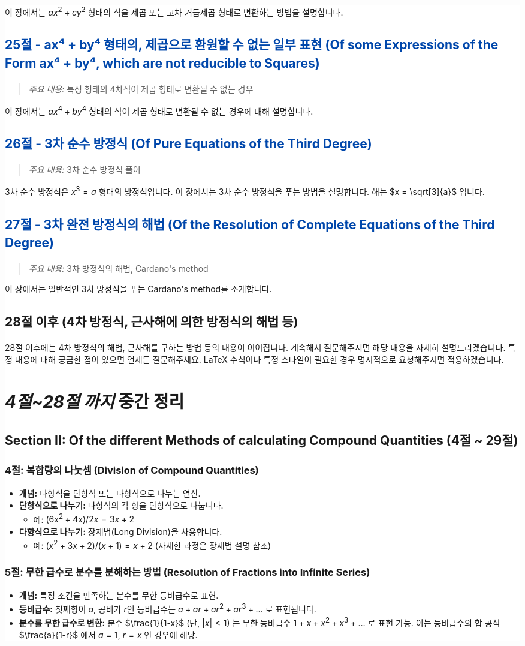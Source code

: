 이 장에서는 $ax^2 + cy^2$ 형태의 식을 제곱 또는 고차 거듭제곱 형태로 변환하는 방법을 설명합니다.

## <span style="color:#0047AB;">25절 - ax⁴ + by⁴ 형태의, 제곱으로 환원할 수 없는 일부 표현 (Of some Expressions of the Form ax⁴ + by⁴, which are not reducible to Squares)</span>

> *주요 내용:* 특정 형태의 4차식이 제곱 형태로 변환될 수 없는 경우

이 장에서는 $ax^4 + by^4$ 형태의 식이 제곱 형태로 변환될 수 없는 경우에 대해 설명합니다.

## <span style="color:#0047AB;">26절 - 3차 순수 방정식 (Of Pure Equations of the Third Degree)</span>

> *주요 내용:* 3차 순수 방정식 풀이

3차 순수 방정식은 $x^3 = a$ 형태의 방정식입니다. 이 장에서는 3차 순수 방정식을 푸는 방법을 설명합니다.  해는 $x = \sqrt[3]{a}$ 입니다.

## <span style="color:#0047AB;">27절 - 3차 완전 방정식의 해법 (Of the Resolution of Complete Equations of the Third Degree)</span>

> *주요 내용:* 3차 방정식의 해법, Cardano's method

이 장에서는 일반적인 3차 방정식을 푸는 Cardano's method를 소개합니다.

## 28절 이후 (4차 방정식, 근사해에 의한 방정식의 해법 등)

28절 이후에는 4차 방정식의 해법, 근사해를 구하는 방법 등의 내용이 이어집니다. 계속해서 질문해주시면 해당 내용을 자세히 설명드리겠습니다. 특정 내용에 대해 궁금한 점이 있으면 언제든 질문해주세요.  LaTeX 수식이나 특정 스타일이 필요한 경우 명시적으로 요청해주시면 적용하겠습니다.


# ___4절~28절 까지___ 중간 정리

## Section II: Of the different Methods of calculating Compound Quantities (4절 ~ 29절)

### 4절: 복합량의 나눗셈 (Division of Compound Quantities)

* **개념:** 다항식을 단항식 또는 다항식으로 나누는 연산.
* **단항식으로 나누기:** 다항식의 각 항을 단항식으로 나눕니다.
    * 예: $(6x^2 + 4x) / 2x = 3x + 2$
* **다항식으로 나누기:** 장제법(Long Division)을 사용합니다.
    * 예: $(x^2 + 3x + 2) / (x + 1) = x + 2$  (자세한 과정은 장제법 설명 참조)

### 5절: 무한 급수로 분수를 분해하는 방법 (Resolution of Fractions into Infinite Series)

* **개념:** 특정 조건을 만족하는 분수를 무한 등비급수로 표현.
* **등비급수:** 첫째항이 $a$, 공비가 $r$인 등비급수는 $a + ar + ar^2 + ar^3 + \dots$ 로 표현됩니다.
* **분수를 무한 급수로 변환:** 분수 $\frac{1}{1-x}$ (단, $|x| < 1$) 는 무한 등비급수 $1 + x + x^2 + x^3 + \dots$ 로 표현 가능. 이는 등비급수의 합 공식 $\frac{a}{1-r}$ 에서 $a=1$, $r=x$ 인 경우에 해당.
